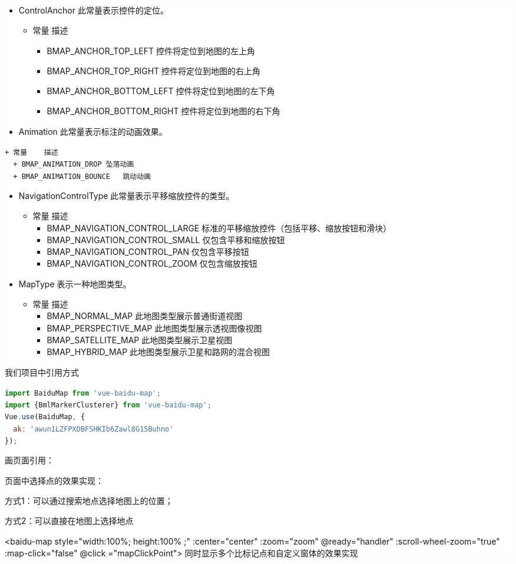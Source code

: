   + ControlAnchor 		此常量表示控件的定位。

    + 常量	描述

      + BMAP_ANCHOR_TOP_LEFT	控件将定位到地图的左上角

      + BMAP_ANCHOR_TOP_RIGHT	控件将定位到地图的右上角

      +  BMAP_ANCHOR_BOTTOM_LEFT	控件将定位到地图的左下角

      + BMAP_ANCHOR_BOTTOM_RIGHT	控件将定位到地图的右下角

        

        

  +  Animation      此常量表示标注的动画效果。

    + 常量	描述
      + BMAP_ANIMATION_DROP	坠落动画
      + BMAP_ANIMATION_BOUNCE	跳动动画

  + NavigationControlType
    此常量表示平移缩放控件的类型。

    + 常量	描述
      + BMAP_NAVIGATION_CONTROL_LARGE	标准的平移缩放控件（包括平移、缩放按钮和滑块）
      + BMAP_NAVIGATION_CONTROL_SMALL	仅包含平移和缩放按钮
      + BMAP_NAVIGATION_CONTROL_PAN	仅包含平移按钮
      + BMAP_NAVIGATION_CONTROL_ZOOM	仅包含缩放按钮

  + MapType 表示一种地图类型。
    + 常量	描述
      + BMAP_NORMAL_MAP	此地图类型展示普通街道视图
      + BMAP_PERSPECTIVE_MAP	此地图类型展示透视图像视图
      + BMAP_SATELLITE_MAP	此地图类型展示卫星视图
      + BMAP_HYBRID_MAP	此地图类型展示卫星和路网的混合视图




我们项目中引用方式

```javascript
import BaiduMap from 'vue-baidu-map';
import {BmlMarkerClusterer} from 'vue-baidu-map';
Vue.use(BaiduMap, {
  ak: 'awun1LZFPXDBFSHKIb6Zawl8G15Buhno'
});
```






画页面引用：

页面中选择点的效果实现：

方式1：可以通过搜索地点选择地图上的位置；

方式2：可以直接在地图上选择地点

<baidu-map style="width:100%; height:100% ;" :center="center" :zoom="zoom" @ready="handler" :scroll-wheel-zoom="true" :map-click="false" @click ="mapClickPoint">
    <bm-map-type :map-types="['BMAP_NORMAL_MAP', 'BMAP_HYBRID_MAP']" anchor="BMAP_ANCHOR_TOP_LEFT"></bm-map-type>
    <bm-marker v-if='mapInfoFlag' :position="{lng: mapInfo.lng, lat:mapInfo.lat}" :dragging="true" animation="BMAP_ANIMATION_BOUNCE"></bm-marker>
</baidu-map>
同时显示多个比标记点和自定义窗体的效果实现
